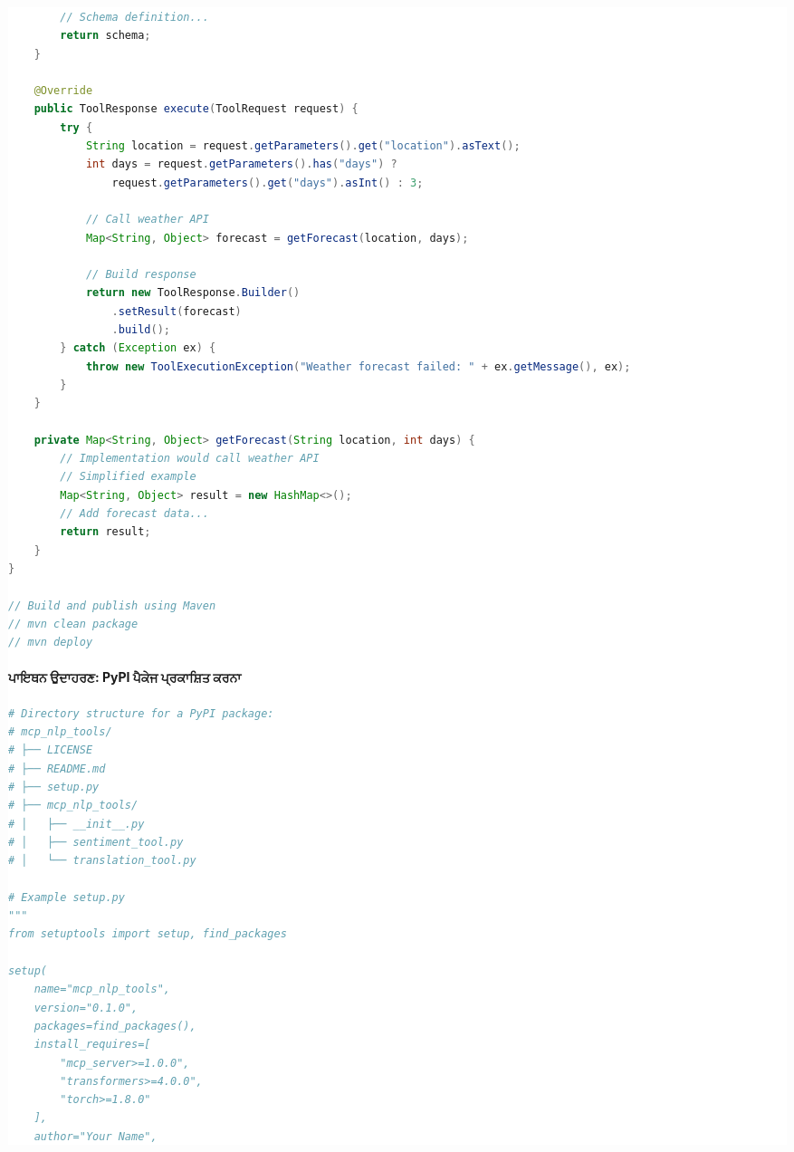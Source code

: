 ```java
        // Schema definition...
        return schema;
    }
    
    @Override
    public ToolResponse execute(ToolRequest request) {
        try {
            String location = request.getParameters().get("location").asText();
            int days = request.getParameters().has("days") ? 
                request.getParameters().get("days").asInt() : 3;
            
            // Call weather API
            Map<String, Object> forecast = getForecast(location, days);
            
            // Build response
            return new ToolResponse.Builder()
                .setResult(forecast)
                .build();
        } catch (Exception ex) {
            throw new ToolExecutionException("Weather forecast failed: " + ex.getMessage(), ex);
        }
    }
    
    private Map<String, Object> getForecast(String location, int days) {
        // Implementation would call weather API
        // Simplified example
        Map<String, Object> result = new HashMap<>();
        // Add forecast data...
        return result;
    }
}

// Build and publish using Maven
// mvn clean package
// mvn deploy
```

#### ਪਾਇਥਨ ਉਦਾਹਰਣ: PyPI ਪੈਕੇਜ ਪ੍ਰਕਾਸ਼ਿਤ ਕਰਨਾ

```python
# Directory structure for a PyPI package:
# mcp_nlp_tools/
# ├── LICENSE
# ├── README.md
# ├── setup.py
# ├── mcp_nlp_tools/
# │   ├── __init__.py
# │   ├── sentiment_tool.py
# │   └── translation_tool.py

# Example setup.py
"""
from setuptools import setup, find_packages

setup(
    name="mcp_nlp_tools",
    version="0.1.0",
    packages=find_packages(),
    install_requires=[
        "mcp_server>=1.0.0",
        "transformers>=4.0.0",
        "torch>=1.8.0"
    ],
    author="Your Name",
```